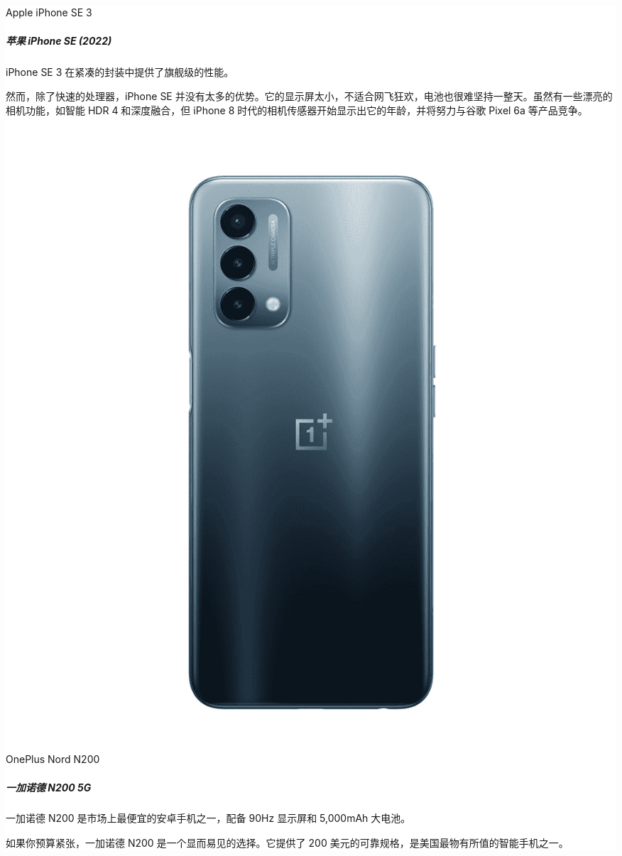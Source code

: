 Apple iPhone SE 3

##### 苹果 iPhone SE (2022)

iPhone SE 3 在紧凑的封装中提供了旗舰级的性能。

然而，除了快速的处理器，iPhone SE 并没有太多的优势。它的显示屏太小，不适合网飞狂欢，电池也很难坚持一整天。虽然有一些漂亮的相机功能，如智能 HDR 4 和深度融合，但 iPhone 8 时代的相机传感器开始显示出它的年龄，并将努力与谷歌 Pixel 6a 等产品竞争。

 <picture>![Prime members can get their hands on the OnePlus Nord N200 at a discounted price of $180 during Amazon's Prime Early Access sale.](img/046779f7553ab3ce3e3d370dc784bc25.png)</picture> 

OnePlus Nord N200

##### 一加诺德 N200 5G

一加诺德 N200 是市场上最便宜的安卓手机之一，配备 90Hz 显示屏和 5,000mAh 大电池。

如果你预算紧张，一加诺德 N200 是一个显而易见的选择。它提供了 200 美元的可靠规格，是美国最物有所值的智能手机之一。